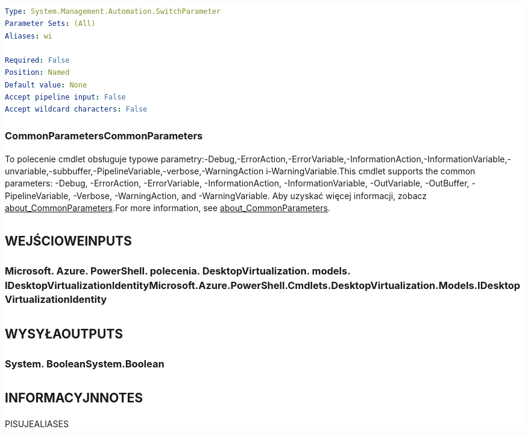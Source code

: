 ```yaml
Type: System.Management.Automation.SwitchParameter
Parameter Sets: (All)
Aliases: wi

Required: False
Position: Named
Default value: None
Accept pipeline input: False
Accept wildcard characters: False
```

### <span data-ttu-id="566bd-131">CommonParameters</span><span class="sxs-lookup"><span data-stu-id="566bd-131">CommonParameters</span></span>
<span data-ttu-id="566bd-132">To polecenie cmdlet obsługuje typowe parametry:-Debug,-ErrorAction,-ErrorVariable,-InformationAction,-InformationVariable,-unvariable,-subbuffer,-PipelineVariable,-verbose,-WarningAction i-WarningVariable.</span><span class="sxs-lookup"><span data-stu-id="566bd-132">This cmdlet supports the common parameters: -Debug, -ErrorAction, -ErrorVariable, -InformationAction, -InformationVariable, -OutVariable, -OutBuffer, -PipelineVariable, -Verbose, -WarningAction, and -WarningVariable.</span></span> <span data-ttu-id="566bd-133">Aby uzyskać więcej informacji, zobacz [about_CommonParameters](http://go.microsoft.com/fwlink/?LinkID=113216).</span><span class="sxs-lookup"><span data-stu-id="566bd-133">For more information, see [about_CommonParameters](http://go.microsoft.com/fwlink/?LinkID=113216).</span></span>

## <span data-ttu-id="566bd-134">WEJŚCIOWE</span><span class="sxs-lookup"><span data-stu-id="566bd-134">INPUTS</span></span>

### <span data-ttu-id="566bd-135">Microsoft. Azure. PowerShell. polecenia. DesktopVirtualization. models. IDesktopVirtualizationIdentity</span><span class="sxs-lookup"><span data-stu-id="566bd-135">Microsoft.Azure.PowerShell.Cmdlets.DesktopVirtualization.Models.IDesktopVirtualizationIdentity</span></span>

## <span data-ttu-id="566bd-136">WYSYŁA</span><span class="sxs-lookup"><span data-stu-id="566bd-136">OUTPUTS</span></span>

### <span data-ttu-id="566bd-137">System. Boolean</span><span class="sxs-lookup"><span data-stu-id="566bd-137">System.Boolean</span></span>

## <span data-ttu-id="566bd-138">INFORMACYJN</span><span class="sxs-lookup"><span data-stu-id="566bd-138">NOTES</span></span>

<span data-ttu-id="566bd-139">PISUJE</span><span class="sxs-lookup"><span data-stu-id="566bd-139">ALIASES</span></span>
